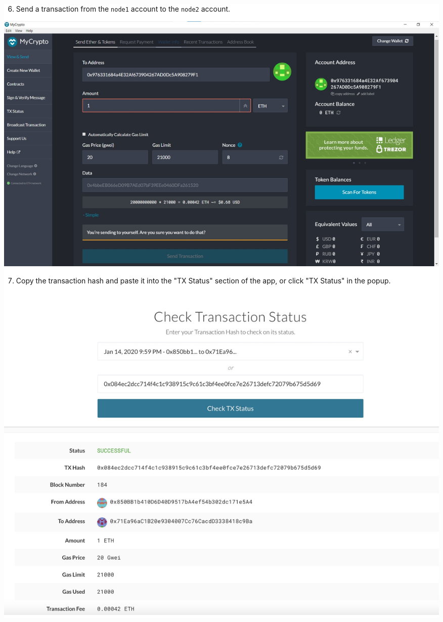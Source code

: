 6. Send a transaction from the `node1` account to the `node2` account.

![Send_Transaction](Images/Send_Transaction.jpg)

7. Copy the transaction hash and paste it into the "TX Status" section of the app, or click "TX Status" in the popup.

![Check_TX_Status](Images/Check_TX_Status.jpg)
